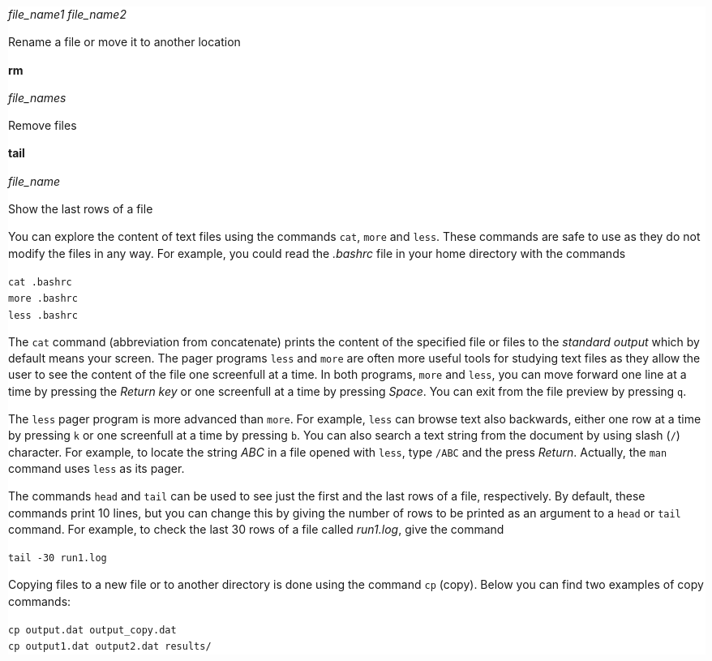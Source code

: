 <td><p><em>file_name1 file_name2</em></p></td>
<td><p>Rename a file or move it to another location</p></td>
</tr>
<tr class="even">
<td><strong>rm</strong></td>
<td><p><em>file_names</em></p></td>
<td><p>Remove files</p></td>
</tr>
<tr class="odd">
<td><strong>tail</strong></td>
<td><p><em>file_name</em></p></td>
<td><p>Show the last rows of a file</p></td>
</tr>
</tbody>
</table>

You can explore the content of text files using the commands `cat`,
`more` and `less`. These commands are safe to use as
they do not modify the files in any way. For example, you could read the
*.bashrc* file in your home directory with the commands

    cat .bashrc
    more .bashrc
    less .bashrc 

The `cat` command (abbreviation from concatenate) prints the content of
the specified file or files to the *standard output* which by default
means your screen. The pager programs `less` and `more` are often more
useful tools for studying text files as they allow the user to see the
content of the file one screenfull at a time. In both programs, `more` and `less`, you
can move forward one line at a time by pressing the *Return key* or one
screenfull at a time by pressing *Space*. You can exit from the file preview
by pressing `q`.

The `less` pager program is more advanced than `more`. For example, `less` can browse 
text also backwards, either one row at a time by pressing `k` or
one screenfull at a time by pressing `b`. You can also search a text
string from the document by using slash (`/`) character. For example,
to locate the string *ABC* in a file opened with `less`, type `/ABC`
and the press *Return*. Actually, the `man` command uses `less` as its pager.

The commands `head` and `tail` can be used to see just the
first and the last rows of a file, respectively. By default, these commands
print 10 lines, but you can change this by giving the number of rows
to be printed as an argument to a `head` or `tail` command. For example,
to check the last 30 rows of a file called *run1.log*, give the command

    tail -30 run1.log 

Copying files to a new file or to another directory is done using the command
`cp` (copy). Below you can find two examples of copy commands:

`cp output.dat output_copy.dat`  
`cp output1.dat output2.dat results/ `
